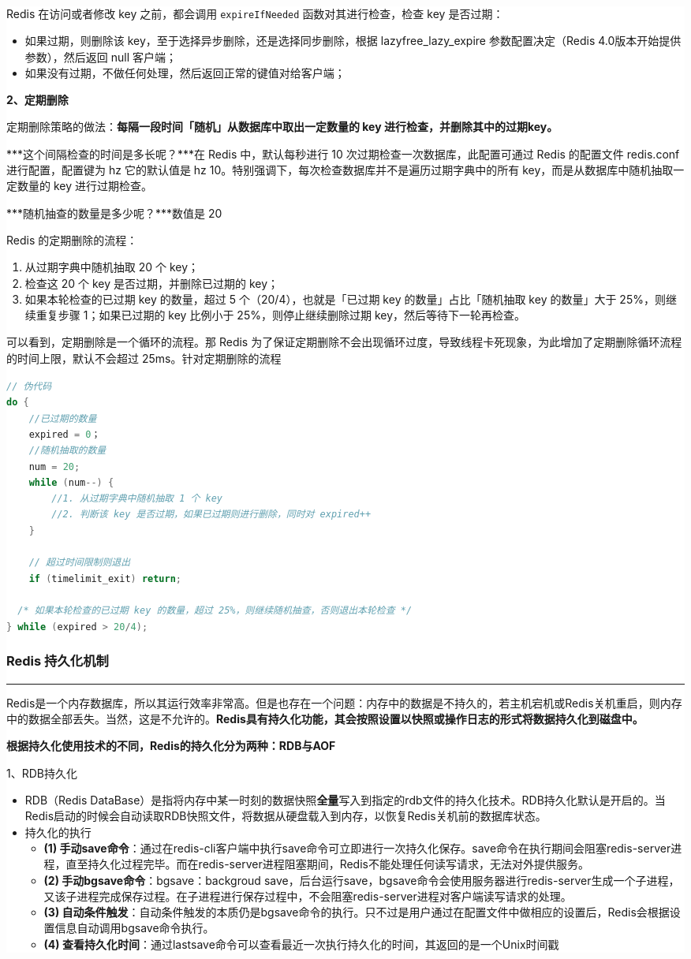 Redis 在访问或者修改 key 之前，都会调用 `expireIfNeeded` 函数对其进行检查，检查 key 是否过期：

- 如果过期，则删除该 key，至于选择异步删除，还是选择同步删除，根据 lazyfree_lazy_expire 参数配置决定（Redis 4.0版本开始提供参数），然后返回 null 客户端；
- 如果没有过期，不做任何处理，然后返回正常的键值对给客户端；

**2、定期删除**

定期删除策略的做法：**每隔一段时间「随机」从数据库中取出一定数量的 key 进行检查，并删除其中的过期key。**

***这个间隔检查的时间是多长呢？***在 Redis 中，默认每秒进行 10 次过期检查一次数据库，此配置可通过 Redis 的配置文件 redis.conf 进行配置，配置键为 hz 它的默认值是 hz 10。特别强调下，每次检查数据库并不是遍历过期字典中的所有 key，而是从数据库中随机抽取一定数量的 key 进行过期检查。

***随机抽查的数量是多少呢？***数值是 20

Redis 的定期删除的流程：

1. 从过期字典中随机抽取 20 个 key；
2. 检查这 20 个 key 是否过期，并删除已过期的 key；
3. 如果本轮检查的已过期 key 的数量，超过 5 个（20/4），也就是「已过期 key 的数量」占比「随机抽取 key 的数量」大于 25%，则继续重复步骤 1；如果已过期的 key 比例小于 25%，则停止继续删除过期 key，然后等待下一轮再检查。

可以看到，定期删除是一个循环的流程。那 Redis 为了保证定期删除不会出现循环过度，导致线程卡死现象，为此增加了定期删除循环流程的时间上限，默认不会超过 25ms。针对定期删除的流程

```C
// 伪代码
do {
    //已过期的数量
    expired = 0；
    //随机抽取的数量
    num = 20;
    while (num--) {
        //1. 从过期字典中随机抽取 1 个 key
        //2. 判断该 key 是否过期，如果已过期则进行删除，同时对 expired++
    }
    
    // 超过时间限制则退出
    if (timelimit_exit) return;

  /* 如果本轮检查的已过期 key 的数量，超过 25%，则继续随机抽查，否则退出本轮检查 */
} while (expired > 20/4);
```

### Redis 持久化机制

------

Redis是一个内存数据库，所以其运行效率非常高。但是也存在一个问题：内存中的数据是不持久的，若主机宕机或Redis关机重启，则内存中的数据全部丢失。当然，这是不允许的。**Redis具有持久化功能，其会按照设置以快照或操作日志的形式将数据持久化到磁盘中。**

**根据持久化使用技术的不同，Redis的持久化分为两种：RDB与AOF**

1、RDB持久化

- RDB（Redis DataBase）是指将内存中某一时刻的数据快照**全量**写入到指定的rdb文件的持久化技术。RDB持久化默认是开启的。当Redis启动的时候会自动读取RDB快照文件，将数据从硬盘载入到内存，以恢复Redis关机前的数据库状态。
- 持久化的执行
  - **(1) 手动save命令**：通过在redis-cli客户端中执行save命令可立即进行一次持久化保存。save命令在执行期间会阻塞redis-server进程，直至持久化过程完毕。而在redis-server进程阻塞期间，Redis不能处理任何读写请求，无法对外提供服务。
  - **(2) 手动bgsave命令**：bgsave：backgroud save，后台运行save，bgsave命令会使用服务器进行redis-server生成一个子进程，又该子进程完成保存过程。在子进程进行保存过程中，不会阻塞redis-server进程对客户端读写请求的处理。
  - **(3) 自动条件触发**：自动条件触发的本质仍是bgsave命令的执行。只不过是用户通过在配置文件中做相应的设置后，Redis会根据设置信息自动调用bgsave命令执行。
  - **(4) 查看持久化时间**：通过lastsave命令可以查看最近一次执行持久化的时间，其返回的是一个Unix时间戳
